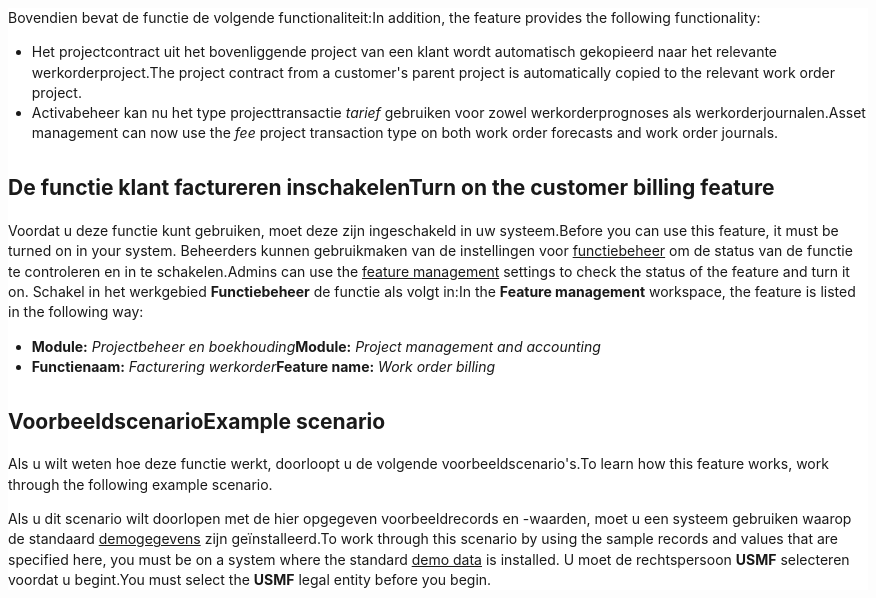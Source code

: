 <span data-ttu-id="ec296-110">Bovendien bevat de functie de volgende functionaliteit:</span><span class="sxs-lookup"><span data-stu-id="ec296-110">In addition, the feature provides the following functionality:</span></span>

- <span data-ttu-id="ec296-111">Het projectcontract uit het bovenliggende project van een klant wordt automatisch gekopieerd naar het relevante werkorderproject.</span><span class="sxs-lookup"><span data-stu-id="ec296-111">The project contract from a customer's parent project is automatically copied to the relevant work order project.</span></span>
- <span data-ttu-id="ec296-112">Activabeheer kan nu het type projecttransactie *tarief* gebruiken voor zowel werkorderprognoses als werkorderjournalen.</span><span class="sxs-lookup"><span data-stu-id="ec296-112">Asset management can now use the *fee* project transaction type on both work order forecasts and work order journals.</span></span>

## <a name="turn-on-the-customer-billing-feature"></a><span data-ttu-id="ec296-113">De functie klant factureren inschakelen</span><span class="sxs-lookup"><span data-stu-id="ec296-113">Turn on the customer billing feature</span></span>

<span data-ttu-id="ec296-114">Voordat u deze functie kunt gebruiken, moet deze zijn ingeschakeld in uw systeem.</span><span class="sxs-lookup"><span data-stu-id="ec296-114">Before you can use this feature, it must be turned on in your system.</span></span> <span data-ttu-id="ec296-115">Beheerders kunnen gebruikmaken van de instellingen voor [functiebeheer](../../../fin-ops-core/fin-ops/get-started/feature-management/feature-management-overview.md) om de status van de functie te controleren en in te schakelen.</span><span class="sxs-lookup"><span data-stu-id="ec296-115">Admins can use the [feature management](../../../fin-ops-core/fin-ops/get-started/feature-management/feature-management-overview.md) settings to check the status of the feature and turn it on.</span></span> <span data-ttu-id="ec296-116">Schakel in het werkgebied **Functiebeheer** de functie als volgt in:</span><span class="sxs-lookup"><span data-stu-id="ec296-116">In the **Feature management** workspace, the feature is listed in the following way:</span></span>

- <span data-ttu-id="ec296-117">**Module:** *Projectbeheer en boekhouding*</span><span class="sxs-lookup"><span data-stu-id="ec296-117">**Module:** *Project management and accounting*</span></span>
- <span data-ttu-id="ec296-118">**Functienaam:** *Facturering werkorder*</span><span class="sxs-lookup"><span data-stu-id="ec296-118">**Feature name:** *Work order billing*</span></span>

## <a name="example-scenario"></a><span data-ttu-id="ec296-119">Voorbeeldscenario</span><span class="sxs-lookup"><span data-stu-id="ec296-119">Example scenario</span></span>

<span data-ttu-id="ec296-120">Als u wilt weten hoe deze functie werkt, doorloopt u de volgende voorbeeldscenario's.</span><span class="sxs-lookup"><span data-stu-id="ec296-120">To learn how this feature works, work through the following example scenario.</span></span>

<span data-ttu-id="ec296-121">Als u dit scenario wilt doorlopen met de hier opgegeven voorbeeldrecords en -waarden, moet u een systeem gebruiken waarop de standaard [demogegevens](../../../fin-ops-core/dev-itpro/deployment/deploy-demo-environment.md) zijn geïnstalleerd.</span><span class="sxs-lookup"><span data-stu-id="ec296-121">To work through this scenario by using the sample records and values that are specified here, you must be on a system where the standard [demo data](../../../fin-ops-core/dev-itpro/deployment/deploy-demo-environment.md) is installed.</span></span> <span data-ttu-id="ec296-122">U moet de rechtspersoon **USMF** selecteren voordat u begint.</span><span class="sxs-lookup"><span data-stu-id="ec296-122">You must select the **USMF** legal entity before you begin.</span></span>
